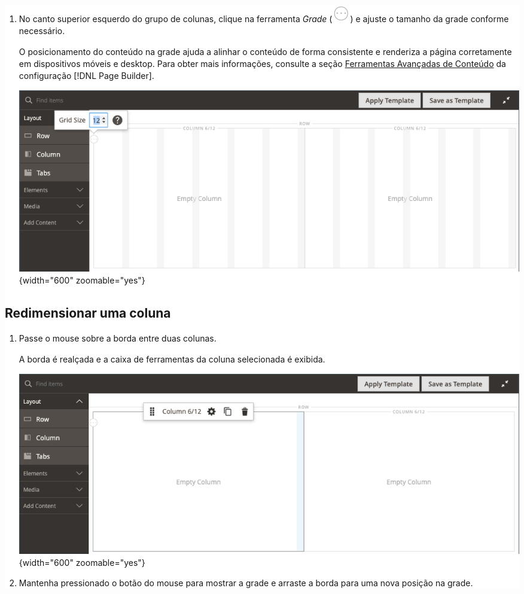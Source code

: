 
1. No canto superior esquerdo do grupo de colunas, clique na ferramenta _Grade_ (![Controle de grade](./assets/pb-icon-grid-control.png)) e ajuste o tamanho da grade conforme necessário.

   O posicionamento do conteúdo na grade ajuda a alinhar o conteúdo de forma consistente e renderiza a página corretamente em dispositivos móveis e desktop. Para obter mais informações, consulte a seção [Ferramentas Avançadas de Conteúdo](../configuration-reference/general/content-management.md) da configuração [!DNL Page Builder].

   ![Divisões de grade em duas colunas](./assets/pb-layout-column-two-grid.png){width="600" zoomable="yes"}

## Redimensionar uma coluna

1. Passe o mouse sobre a borda entre duas colunas.

   A borda é realçada e a caixa de ferramentas da coluna selecionada é exibida.

   ![Borda destacada entre duas colunas](./assets/pb-column-resize-border.png){width="600" zoomable="yes"}

1. Mantenha pressionado o botão do mouse para mostrar a grade e arraste a borda para uma nova posição na grade.
